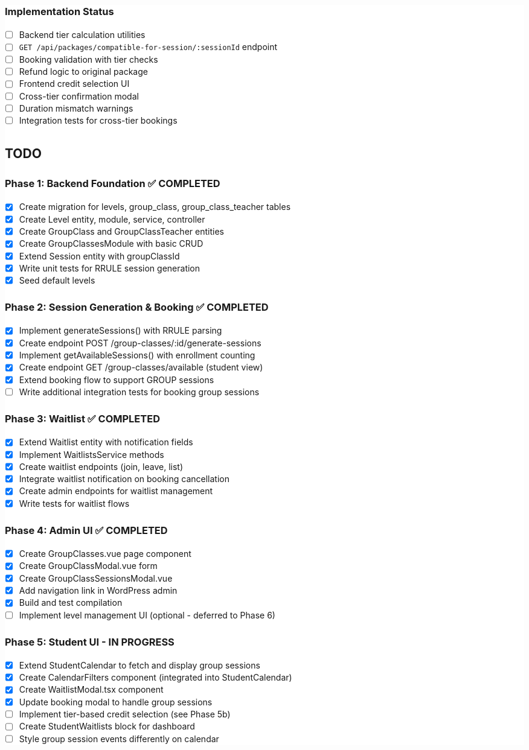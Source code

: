 ### Implementation Status

- [ ] Backend tier calculation utilities
- [ ] `GET /api/packages/compatible-for-session/:sessionId` endpoint
- [ ] Booking validation with tier checks
- [ ] Refund logic to original package
- [ ] Frontend credit selection UI
- [ ] Cross-tier confirmation modal
- [ ] Duration mismatch warnings
- [ ] Integration tests for cross-tier bookings

## TODO

### Phase 1: Backend Foundation ✅ COMPLETED
- [x] Create migration for levels, group_class, group_class_teacher tables
- [x] Create Level entity, module, service, controller
- [x] Create GroupClass and GroupClassTeacher entities
- [x] Create GroupClassesModule with basic CRUD
- [x] Extend Session entity with groupClassId
- [x] Write unit tests for RRULE session generation
- [x] Seed default levels

### Phase 2: Session Generation & Booking ✅ COMPLETED
- [x] Implement generateSessions() with RRULE parsing
- [x] Create endpoint POST /group-classes/:id/generate-sessions
- [x] Implement getAvailableSessions() with enrollment counting
- [x] Create endpoint GET /group-classes/available (student view)
- [x] Extend booking flow to support GROUP sessions
- [ ] Write additional integration tests for booking group sessions

### Phase 3: Waitlist ✅ COMPLETED
- [x] Extend Waitlist entity with notification fields
- [x] Implement WaitlistsService methods
- [x] Create waitlist endpoints (join, leave, list)
- [x] Integrate waitlist notification on booking cancellation
- [x] Create admin endpoints for waitlist management
- [x] Write tests for waitlist flows

### Phase 4: Admin UI ✅ COMPLETED
- [x] Create GroupClasses.vue page component
- [x] Create GroupClassModal.vue form
- [x] Create GroupClassSessionsModal.vue
- [x] Add navigation link in WordPress admin
- [x] Build and test compilation
- [ ] Implement level management UI (optional - deferred to Phase 6)

### Phase 5: Student UI - IN PROGRESS
- [x] Extend StudentCalendar to fetch and display group sessions
- [x] Create CalendarFilters component (integrated into StudentCalendar)
- [x] Create WaitlistModal.tsx component
- [x] Update booking modal to handle group sessions
- [ ] Implement tier-based credit selection (see Phase 5b)
- [ ] Create StudentWaitlists block for dashboard
- [ ] Style group session events differently on calendar
